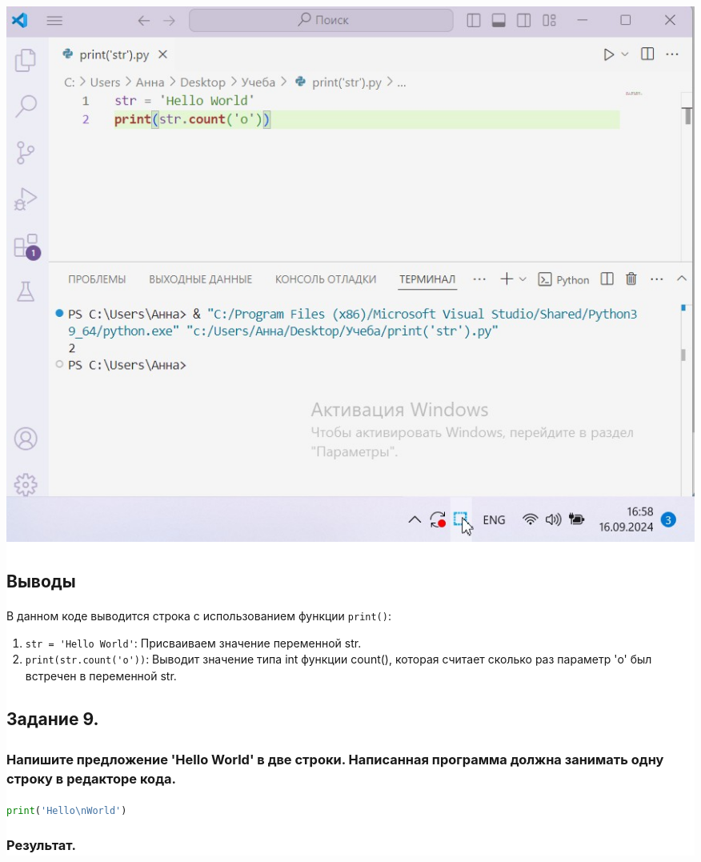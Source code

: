 ![Задание8](https://github.com/Ann-kurbatova/Main/blob/Tema2/pic/zd8.jpg)
## Выводы
В данном коде выводится строка с использованием функции `print()`:
1. `str = 'Hello World'`: Присваиваем значение переменной str.
2. `print(str.count('o'))`: Выводит значение типа int функции count(), которая считает сколько раз параметр 'o' был встречен в переменной str.

## Задание 9.
### Напишите предложение 'Hello World' в две строки. Написанная программа должна занимать одну строку в редакторе кода.
```python
print('Hello\nWorld')
```
### Результат.